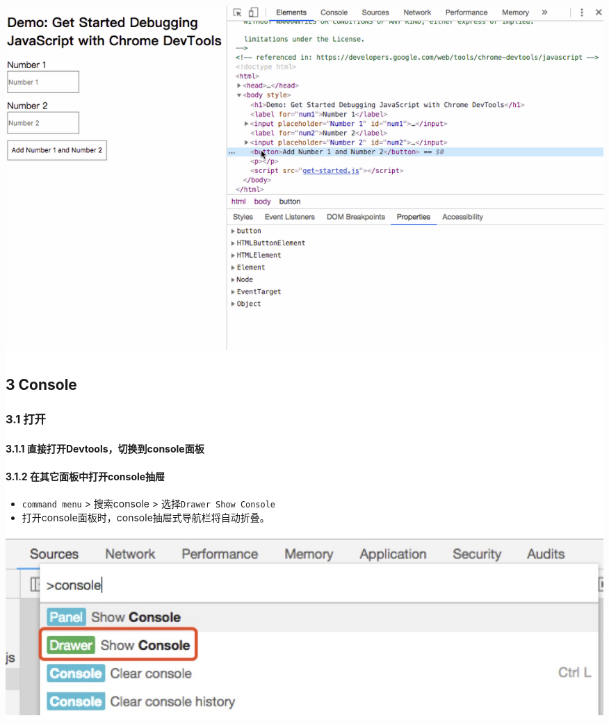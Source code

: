 ![](assets/elementsproperties.gif)

## 3 Console

### 3.1 打开

#### 3.1.1 直接打开Devtools，切换到console面板

#### 3.1.2 在其它面板中打开console抽屉
* `command menu` > 搜索console > 选择`Drawer Show Console`
* 打开console面板时，console抽屉式导航栏将自动折叠。

![](assets/openconsole.jpeg)
